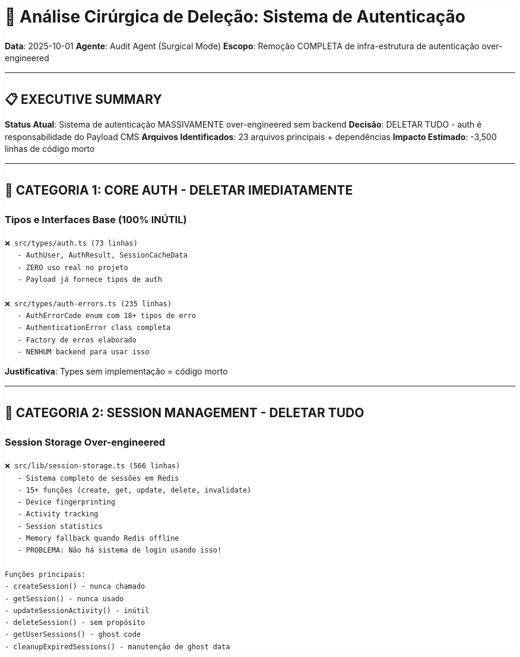 # 🔪 Análise Cirúrgica de Deleção: Sistema de Autenticação

**Data**: 2025-10-01
**Agente**: Audit Agent (Surgical Mode)
**Escopo**: Remoção COMPLETA de infra-estrutura de autenticação over-engineered

---

## 📋 EXECUTIVE SUMMARY

**Status Atual**: Sistema de autenticação MASSIVAMENTE over-engineered sem backend
**Decisão**: DELETAR TUDO - auth é responsabilidade do Payload CMS
**Arquivos Identificados**: 23 arquivos principais + dependências
**Impacto Estimado**: -3,500 linhas de código morto

---

## 🎯 CATEGORIA 1: CORE AUTH - DELETAR IMEDIATAMENTE

### Tipos e Interfaces Base (100% INÚTIL)

```
❌ src/types/auth.ts (73 linhas)
   - AuthUser, AuthResult, SessionCacheData
   - ZERO uso real no projeto
   - Payload já fornece tipos de auth

❌ src/types/auth-errors.ts (235 linhas)
   - AuthErrorCode enum com 18+ tipos de erro
   - AuthenticationError class completa
   - Factory de erros elaborado
   - NENHUM backend para usar isso
```

**Justificativa**: Types sem implementação = código morto

---

## 🎯 CATEGORIA 2: SESSION MANAGEMENT - DELETAR TUDO

### Session Storage Over-engineered

```
❌ src/lib/session-storage.ts (566 linhas)
   - Sistema completo de sessões em Redis
   - 15+ funções (create, get, update, delete, invalidate)
   - Device fingerprinting
   - Activity tracking
   - Session statistics
   - Memory fallback quando Redis offline
   - PROBLEMA: Não há sistema de login usando isso!

Funções principais:
- createSession() - nunca chamado
- getSession() - nunca usado
- updateSessionActivity() - inútil
- deleteSession() - sem propósito
- getUserSessions() - ghost code
- cleanupExpiredSessions() - manutenção de ghost data
```
